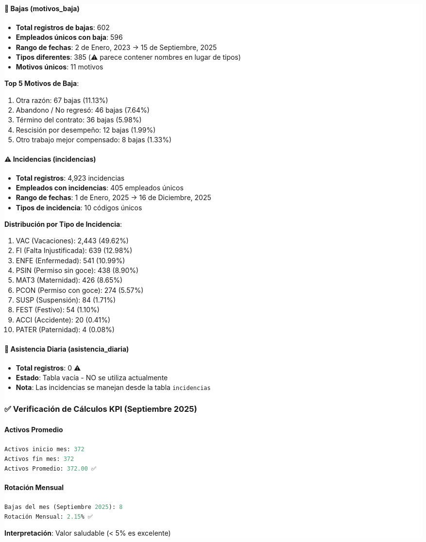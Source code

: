 #### 🔴 Bajas (motivos_baja)
- **Total registros de bajas**: 602
- **Empleados únicos con baja**: 596
- **Rango de fechas**: 2 de Enero, 2023 → 15 de Septiembre, 2025
- **Tipos diferentes**: 385 (⚠️ parece contener nombres en lugar de tipos)
- **Motivos únicos**: 11 motivos

**Top 5 Motivos de Baja**:
1. Otra razón: 67 bajas (11.13%)
2. Abandono / No regresó: 46 bajas (7.64%)
3. Término del contrato: 36 bajas (5.98%)
4. Rescisión por desempeño: 12 bajas (1.99%)
5. Otro trabajo mejor compensado: 8 bajas (1.33%)

#### ⚠️ Incidencias (incidencias)
- **Total registros**: 4,923 incidencias
- **Empleados con incidencias**: 405 empleados únicos
- **Rango de fechas**: 1 de Enero, 2025 → 16 de Diciembre, 2025
- **Tipos de incidencia**: 10 códigos únicos

**Distribución por Tipo de Incidencia**:
1. VAC (Vacaciones): 2,443 (49.62%)
2. FI (Falta Injustificada): 639 (12.98%)
3. ENFE (Enfermedad): 541 (10.99%)
4. PSIN (Permiso sin goce): 438 (8.90%)
5. MAT3 (Maternidad): 426 (8.65%)
6. PCON (Permiso con goce): 274 (5.57%)
7. SUSP (Suspensión): 84 (1.71%)
8. FEST (Festivo): 54 (1.10%)
9. ACCI (Accidente): 20 (0.41%)
10. PATER (Paternidad): 4 (0.08%)

#### 📅 Asistencia Diaria (asistencia_diaria)
- **Total registros**: 0 ⚠️
- **Estado**: Tabla vacía - NO se utiliza actualmente
- **Nota**: Las incidencias se manejan desde la tabla `incidencias`

### ✅ Verificación de Cálculos KPI (Septiembre 2025)

#### Activos Promedio
```sql
Activos inicio mes: 372
Activos fin mes: 372
Activos Promedio: 372.00 ✅
```

#### Rotación Mensual
```sql
Bajas del mes (Septiembre 2025): 8
Rotación Mensual: 2.15% ✅
```
**Interpretación**: Valor saludable (< 5% es excelente)
